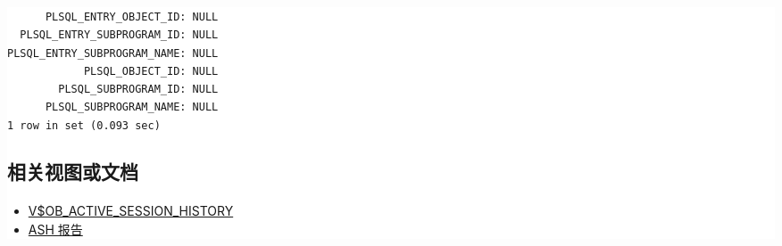 ```shell
      PLSQL_ENTRY_OBJECT_ID: NULL
  PLSQL_ENTRY_SUBPROGRAM_ID: NULL
PLSQL_ENTRY_SUBPROGRAM_NAME: NULL
            PLSQL_OBJECT_ID: NULL
        PLSQL_SUBPROGRAM_ID: NULL
      PLSQL_SUBPROGRAM_NAME: NULL
1 row in set (0.093 sec)
```

## 相关视图或文档

* [V$OB_ACTIVE_SESSION_HISTORY](31200.v-ob_active_session_history-of-oracle-mode.md)
* [ASH 报告](../../../../700.reference/1000.performance-tuning-guide/400.performance-diagnosis/500.ash-report-diagnosis/100.ash-introduction.md)